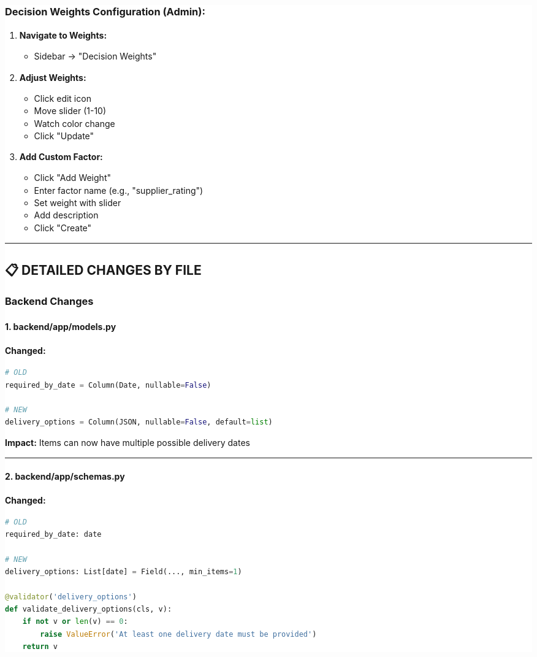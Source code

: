 
### Decision Weights Configuration (Admin):

1. **Navigate to Weights:**
   - Sidebar → "Decision Weights"

2. **Adjust Weights:**
   - Click edit icon
   - Move slider (1-10)
   - Watch color change
   - Click "Update"

3. **Add Custom Factor:**
   - Click "Add Weight"
   - Enter factor name (e.g., "supplier_rating")
   - Set weight with slider
   - Add description
   - Click "Create"

---

## 📋 DETAILED CHANGES BY FILE

### Backend Changes

#### 1. backend/app/models.py
**Changed:**
```python
# OLD
required_by_date = Column(Date, nullable=False)

# NEW
delivery_options = Column(JSON, nullable=False, default=list)
```

**Impact:** Items can now have multiple possible delivery dates

---

#### 2. backend/app/schemas.py
**Changed:**
```python
# OLD
required_by_date: date

# NEW
delivery_options: List[date] = Field(..., min_items=1)

@validator('delivery_options')
def validate_delivery_options(cls, v):
    if not v or len(v) == 0:
        raise ValueError('At least one delivery date must be provided')
    return v
```
